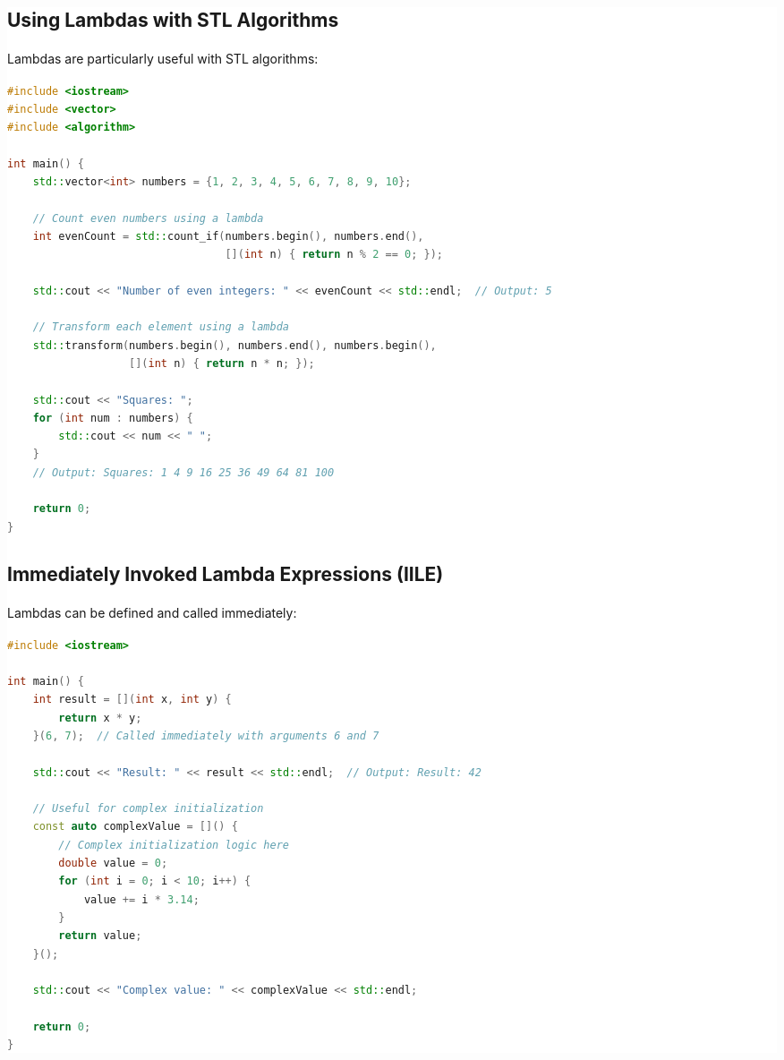 ## Using Lambdas with STL Algorithms

Lambdas are particularly useful with STL algorithms:

```cpp
#include <iostream>
#include <vector>
#include <algorithm>

int main() {
    std::vector<int> numbers = {1, 2, 3, 4, 5, 6, 7, 8, 9, 10};
    
    // Count even numbers using a lambda
    int evenCount = std::count_if(numbers.begin(), numbers.end(), 
                                  [](int n) { return n % 2 == 0; });
    
    std::cout << "Number of even integers: " << evenCount << std::endl;  // Output: 5
    
    // Transform each element using a lambda
    std::transform(numbers.begin(), numbers.end(), numbers.begin(), 
                   [](int n) { return n * n; });
    
    std::cout << "Squares: ";
    for (int num : numbers) {
        std::cout << num << " ";
    }
    // Output: Squares: 1 4 9 16 25 36 49 64 81 100
    
    return 0;
}
```

## Immediately Invoked Lambda Expressions (IILE)

Lambdas can be defined and called immediately:

```cpp
#include <iostream>

int main() {
    int result = [](int x, int y) {
        return x * y;
    }(6, 7);  // Called immediately with arguments 6 and 7
    
    std::cout << "Result: " << result << std::endl;  // Output: Result: 42
    
    // Useful for complex initialization
    const auto complexValue = []() {
        // Complex initialization logic here
        double value = 0;
        for (int i = 0; i < 10; i++) {
            value += i * 3.14;
        }
        return value;
    }();
    
    std::cout << "Complex value: " << complexValue << std::endl;
    
    return 0;
}
```
